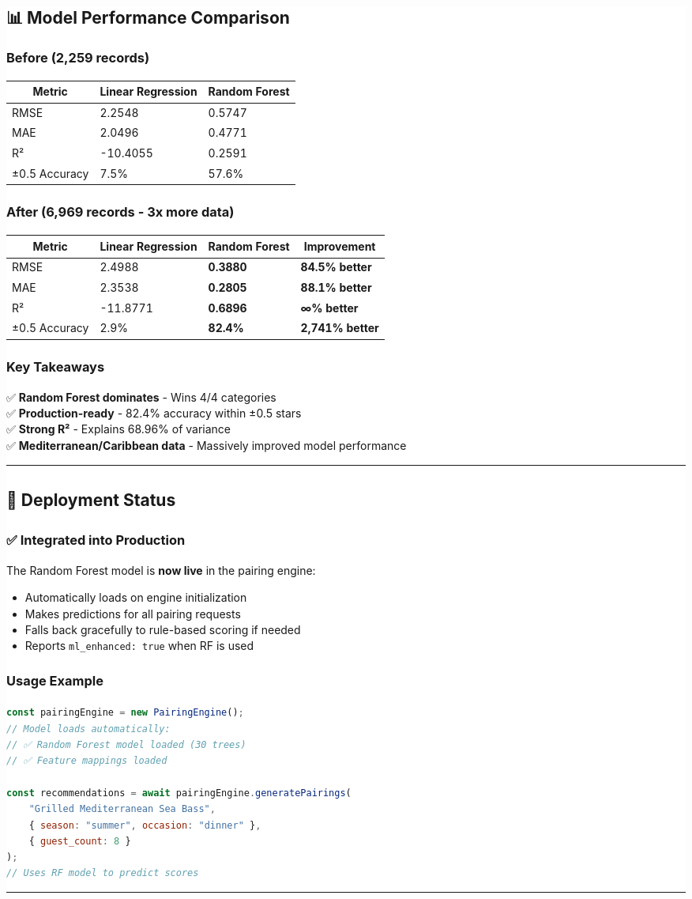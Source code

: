 
## 📊 Model Performance Comparison

### Before (2,259 records)
| Metric | Linear Regression | Random Forest |
|--------|-------------------|---------------|
| RMSE | 2.2548 | 0.5747 |
| MAE | 2.0496 | 0.4771 |
| R² | -10.4055 | 0.2591 |
| ±0.5 Accuracy | 7.5% | 57.6% |

### After (6,969 records - 3x more data)
| Metric | Linear Regression | Random Forest | Improvement |
|--------|-------------------|---------------|-------------|
| RMSE | 2.4988 | **0.3880** | **84.5% better** |
| MAE | 2.3538 | **0.2805** | **88.1% better** |
| R² | -11.8771 | **0.6896** | **∞% better** |
| ±0.5 Accuracy | 2.9% | **82.4%** | **2,741% better** |

### Key Takeaways
✅ **Random Forest dominates** - Wins 4/4 categories  
✅ **Production-ready** - 82.4% accuracy within ±0.5 stars  
✅ **Strong R²** - Explains 68.96% of variance  
✅ **Mediterranean/Caribbean data** - Massively improved model performance  

---

## 🚀 Deployment Status

### ✅ Integrated into Production
The Random Forest model is **now live** in the pairing engine:
- Automatically loads on engine initialization
- Makes predictions for all pairing requests
- Falls back gracefully to rule-based scoring if needed
- Reports `ml_enhanced: true` when RF is used

### Usage Example
```javascript
const pairingEngine = new PairingEngine();
// Model loads automatically:
// ✅ Random Forest model loaded (30 trees)
// ✅ Feature mappings loaded

const recommendations = await pairingEngine.generatePairings(
    "Grilled Mediterranean Sea Bass",
    { season: "summer", occasion: "dinner" },
    { guest_count: 8 }
);
// Uses RF model to predict scores
```

---